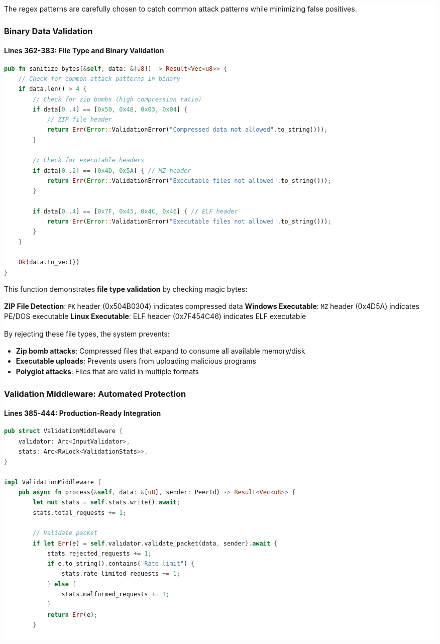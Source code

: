 The regex patterns are carefully chosen to catch common attack patterns while minimizing false positives.

### Binary Data Validation

**Lines 362-383: File Type and Binary Validation**
```rust
pub fn sanitize_bytes(&self, data: &[u8]) -> Result<Vec<u8>> {
    // Check for common attack patterns in binary
    if data.len() > 4 {
        // Check for zip bombs (high compression ratio)
        if data[0..4] == [0x50, 0x4B, 0x03, 0x04] {
            // ZIP file header
            return Err(Error::ValidationError("Compressed data not allowed".to_string()));
        }
        
        // Check for executable headers
        if data[0..2] == [0x4D, 0x5A] { // MZ header
            return Err(Error::ValidationError("Executable files not allowed".to_string()));
        }
        
        if data[0..4] == [0x7F, 0x45, 0x4C, 0x46] { // ELF header
            return Err(Error::ValidationError("Executable files not allowed".to_string()));
        }
    }
    
    Ok(data.to_vec())
}
```

This function demonstrates **file type validation** by checking magic bytes:

**ZIP File Detection**: `PK` header (0x504B0304) indicates compressed data
**Windows Executable**: `MZ` header (0x4D5A) indicates PE/DOS executable
**Linux Executable**: ELF header (0x7F454C46) indicates ELF executable

By rejecting these file types, the system prevents:
- **Zip bomb attacks**: Compressed files that expand to consume all available memory/disk
- **Executable uploads**: Prevents users from uploading malicious programs
- **Polyglot attacks**: Files that are valid in multiple formats

### Validation Middleware: Automated Protection

**Lines 385-444: Production-Ready Integration**
```rust
pub struct ValidationMiddleware {
    validator: Arc<InputValidator>,
    stats: Arc<RwLock<ValidationStats>>,
}

impl ValidationMiddleware {
    pub async fn process(&self, data: &[u8], sender: PeerId) -> Result<Vec<u8>> {
        let mut stats = self.stats.write().await;
        stats.total_requests += 1;
        
        // Validate packet
        if let Err(e) = self.validator.validate_packet(data, sender).await {
            stats.rejected_requests += 1;
            if e.to_string().contains("Rate limit") {
                stats.rate_limited_requests += 1;
            } else {
                stats.malformed_requests += 1;
            }
            return Err(e);
        }
        
```